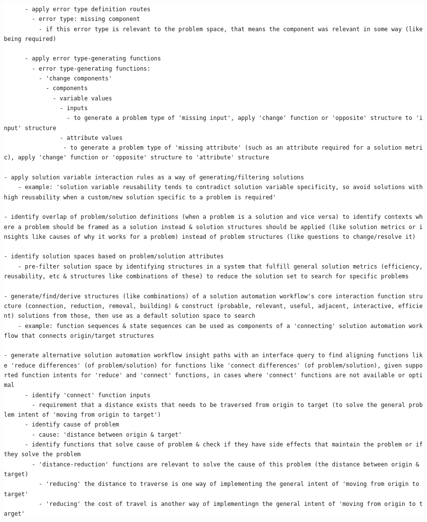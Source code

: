           - apply error type definition routes
            - error type: missing component
              - if this error type is relevant to the problem space, that means the component was relevant in some way (like being required)
          
          - apply error type-generating functions
            - error type-generating functions:
              - 'change components'
                - components
                  - variable values
                    - inputs
                      - to generate a problem type of 'missing input', apply 'change' function or 'opposite' structure to 'input' structure
                    - attribute values
                     - to generate a problem type of 'missing attribute' (such as an attribute required for a solution metric), apply 'change' function or 'opposite' structure to 'attribute' structure

    - apply solution variable interaction rules as a way of generating/filtering solutions
        - example: 'solution variable reusability tends to contradict solution variable specificity, so avoid solutions with high reusability when a custom/new solution specific to a problem is required'

    - identify overlap of problem/solution definitions (when a problem is a solution and vice versa) to identify contexts where a problem should be framed as a solution instead & solution structures should be applied (like solution metrics or insights like causes of why it works for a problem) instead of problem structures (like questions to change/resolve it)
    
    - identify solution spaces based on problem/solution attributes
        - pre-filter solution space by identifying structures in a system that fulfill general solution metrics (efficiency, reusability, etc & structures like combinations of these) to reduce the solution set to search for specific problems

    - generate/find/derive structures (like combinations) of a solution automation workflow's core interaction function structure (connection, reduction, removal, building) & construct (probable, relevant, useful, adjacent, interactive, efficient) solutions from those, then use as a default solution space to search
        - example: function sequences & state sequences can be used as components of a 'connecting' solution automation workflow that connects origin/target structures

    - generate alternative solution automation workflow insight paths with an interface query to find aligning functions like 'reduce differences' (of problem/solution) for functions like 'connect differences' (of problem/solution), given supported function intents for 'reduce' and 'connect' functions, in cases where 'connect' functions are not available or optimal
          - identify 'connect' function inputs
            - requirement that a distance exists that needs to be traversed from origin to target (to solve the general problem intent of 'moving from origin to target')
          - identify cause of problem
            - cause: 'distance between origin & target'
          - identify functions that solve cause of problem & check if they have side effects that maintain the problem or if they solve the problem
            - 'distance-reduction' functions are relevant to solve the cause of this problem (the distance between origin & target)
              - 'reducing' the distance to traverse is one way of implementing the general intent of 'moving from origin to target'
              - 'reducing' the cost of travel is another way of implementingn the general intent of 'moving from origin to target'
